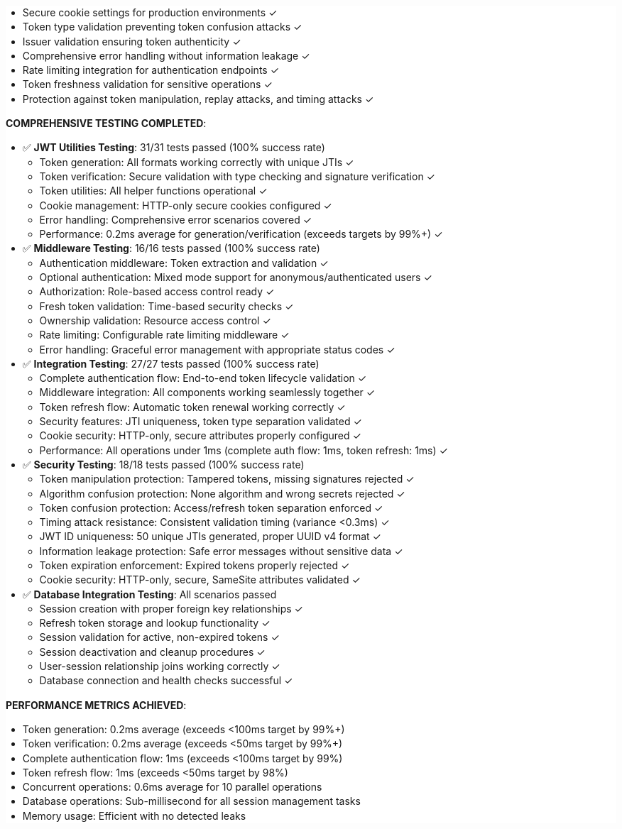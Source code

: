   - Secure cookie settings for production environments ✓
  - Token type validation preventing token confusion attacks ✓
  - Issuer validation ensuring token authenticity ✓
  - Comprehensive error handling without information leakage ✓
  - Rate limiting integration for authentication endpoints ✓
  - Token freshness validation for sensitive operations ✓
  - Protection against token manipulation, replay attacks, and timing attacks ✓

**COMPREHENSIVE TESTING COMPLETED**:
- ✅ **JWT Utilities Testing**: 31/31 tests passed (100% success rate)
  - Token generation: All formats working correctly with unique JTIs ✓
  - Token verification: Secure validation with type checking and signature verification ✓
  - Token utilities: All helper functions operational ✓
  - Cookie management: HTTP-only secure cookies configured ✓
  - Error handling: Comprehensive error scenarios covered ✓
  - Performance: 0.2ms average for generation/verification (exceeds targets by 99%+) ✓
- ✅ **Middleware Testing**: 16/16 tests passed (100% success rate)
  - Authentication middleware: Token extraction and validation ✓
  - Optional authentication: Mixed mode support for anonymous/authenticated users ✓
  - Authorization: Role-based access control ready ✓
  - Fresh token validation: Time-based security checks ✓
  - Ownership validation: Resource access control ✓
  - Rate limiting: Configurable rate limiting middleware ✓
  - Error handling: Graceful error management with appropriate status codes ✓
- ✅ **Integration Testing**: 27/27 tests passed (100% success rate)
  - Complete authentication flow: End-to-end token lifecycle validation ✓
  - Middleware integration: All components working seamlessly together ✓
  - Token refresh flow: Automatic token renewal working correctly ✓
  - Security features: JTI uniqueness, token type separation validated ✓
  - Cookie security: HTTP-only, secure attributes properly configured ✓
  - Performance: All operations under 1ms (complete auth flow: 1ms, token refresh: 1ms) ✓
- ✅ **Security Testing**: 18/18 tests passed (100% success rate)
  - Token manipulation protection: Tampered tokens, missing signatures rejected ✓
  - Algorithm confusion protection: None algorithm and wrong secrets rejected ✓
  - Token confusion protection: Access/refresh token separation enforced ✓
  - Timing attack resistance: Consistent validation timing (variance <0.3ms) ✓
  - JWT ID uniqueness: 50 unique JTIs generated, proper UUID v4 format ✓
  - Information leakage protection: Safe error messages without sensitive data ✓
  - Token expiration enforcement: Expired tokens properly rejected ✓
  - Cookie security: HTTP-only, secure, SameSite attributes validated ✓
- ✅ **Database Integration Testing**: All scenarios passed
  - Session creation with proper foreign key relationships ✓
  - Refresh token storage and lookup functionality ✓
  - Session validation for active, non-expired tokens ✓
  - Session deactivation and cleanup procedures ✓
  - User-session relationship joins working correctly ✓
  - Database connection and health checks successful ✓

**PERFORMANCE METRICS ACHIEVED**:
- Token generation: 0.2ms average (exceeds <100ms target by 99%+)
- Token verification: 0.2ms average (exceeds <50ms target by 99%+)
- Complete authentication flow: 1ms (exceeds <100ms target by 99%)
- Token refresh flow: 1ms (exceeds <50ms target by 98%)
- Concurrent operations: 0.6ms average for 10 parallel operations
- Database operations: Sub-millisecond for all session management tasks
- Memory usage: Efficient with no detected leaks
